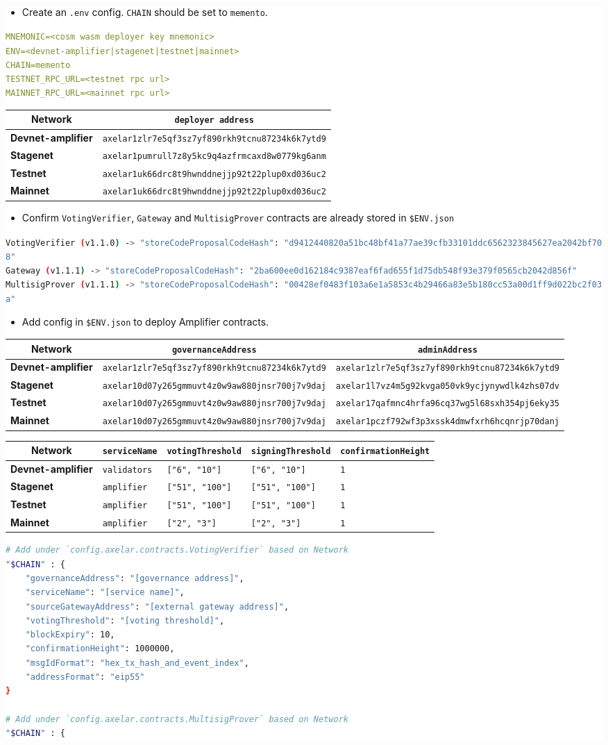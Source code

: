 - Create an `.env` config. `CHAIN` should be set to `memento`.

```yaml
MNEMONIC=<cosm wasm deployer key mnemonic>
ENV=<devnet-amplifier|stagenet|testnet|mainnet>
CHAIN=memento
TESTNET_RPC_URL=<testnet rpc url>
MAINNET_RPC_URL=<mainnet rpc url>
```

| Network              | `deployer address`                              |
| -------------------- | ----------------------------------------------- |
| **Devnet-amplifier** | `axelar1zlr7e5qf3sz7yf890rkh9tcnu87234k6k7ytd9` |
| **Stagenet**         | `axelar1pumrull7z8y5kc9q4azfrmcaxd8w0779kg6anm` |
| **Testnet**          | `axelar1uk66drc8t9hwnddnejjp92t22plup0xd036uc2` |
| **Mainnet**          | `axelar1uk66drc8t9hwnddnejjp92t22plup0xd036uc2` |

- Confirm `VotingVerifier`, `Gateway` and `MultisigProver` contracts are already stored in `$ENV.json`

```bash
VotingVerifier (v1.1.0) -> "storeCodeProposalCodeHash": "d9412440820a51bc48bf41a77ae39cfb33101ddc6562323845627ea2042bf708"
Gateway (v1.1.1) -> "storeCodeProposalCodeHash": "2ba600ee0d162184c9387eaf6fad655f1d75db548f93e379f0565cb2042d856f"
MultisigProver (v1.1.1) -> "storeCodeProposalCodeHash": "00428ef0483f103a6e1a5853c4b29466a83e5b180cc53a00d1ff9d022bc2f03a"
```

- Add config in `$ENV.json` to deploy Amplifier contracts.

| Network              | `governanceAddress`                             | `adminAddress`                                  |
| -------------------- | ----------------------------------------------- | ----------------------------------------------- |
| **Devnet-amplifier** | `axelar1zlr7e5qf3sz7yf890rkh9tcnu87234k6k7ytd9` | `axelar1zlr7e5qf3sz7yf890rkh9tcnu87234k6k7ytd9` |
| **Stagenet**         | `axelar10d07y265gmmuvt4z0w9aw880jnsr700j7v9daj` | `axelar1l7vz4m5g92kvga050vk9ycjynywdlk4zhs07dv` |
| **Testnet**          | `axelar10d07y265gmmuvt4z0w9aw880jnsr700j7v9daj` | `axelar17qafmnc4hrfa96cq37wg5l68sxh354pj6eky35` |
| **Mainnet**          | `axelar10d07y265gmmuvt4z0w9aw880jnsr700j7v9daj` | `axelar1pczf792wf3p3xssk4dmwfxrh6hcqnrjp70danj` |

| Network              | `serviceName` | `votingThreshold` | `signingThreshold` | `confirmationHeight` |
| -------------------- | ------------- | ----------------- | ------------------ | -------------------- |
| **Devnet-amplifier** | `validators`  | `["6", "10"]`     | `["6", "10"]`      | `1`                  |
| **Stagenet**         | `amplifier`   | `["51", "100"]`   | `["51", "100"]`    | `1`                  |
| **Testnet**          | `amplifier`   | `["51", "100"]`   | `["51", "100"]`    | `1`                  |
| **Mainnet**          | `amplifier`   | `["2", "3"]`      | `["2", "3"]`       | `1`                  |

```bash
# Add under `config.axelar.contracts.VotingVerifier` based on Network
"$CHAIN" : {
    "governanceAddress": "[governance address]",
    "serviceName": "[service name]",
    "sourceGatewayAddress": "[external gateway address]",
    "votingThreshold": "[voting threshold]",
    "blockExpiry": 10,
    "confirmationHeight": 1000000,
    "msgIdFormat": "hex_tx_hash_and_event_index",
    "addressFormat": "eip55"
}

# Add under `config.axelar.contracts.MultisigProver` based on Network
"$CHAIN" : {
```